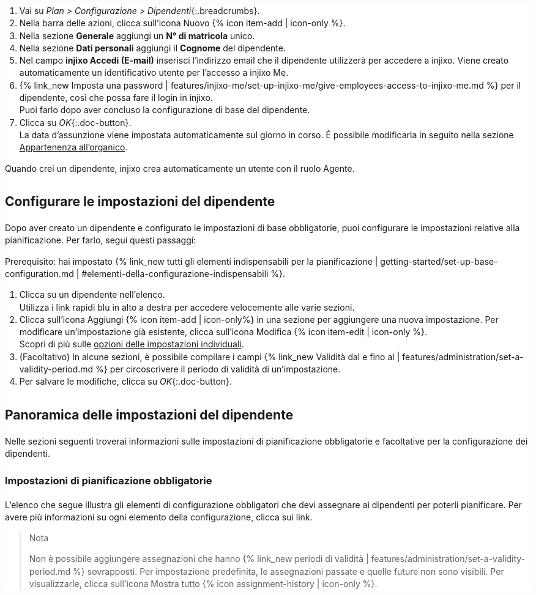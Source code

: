 1. Vai su _Plan > Configurazione > Dipendenti_{:.breadcrumbs}.
2. Nella barra delle azioni, clicca sull’icona Nuovo {% icon item-add | icon-only %}.
3. Nella sezione **Generale** aggiungi un **N° di matricola** unico.
4. Nella sezione **Dati personali** aggiungi il **Cognome** del dipendente.
5. Nel campo **injixo Accedi (E-mail)** inserisci l’indirizzo email che il dipendente utilizzerà per accedere a injixo. Viene creato automaticamente un identificativo utente per l’accesso a injixo Me. 
6. {% link_new Imposta una password | features/injixo-me/set-up-injixo-me/give-employees-access-to-injixo-me.md %} per il dipendente, così che possa fare il login in injixo.<br>Puoi farlo dopo aver concluso la configurazione di base del dipendente.
7. Clicca su _OK_{:.doc-button}.<br>La data d’assunzione viene impostata automaticamente sul giorno in corso. È possibile modificarla in seguito nella sezione [Appartenenza all’organico](#altre-impostazioni).

Quando crei un dipendente, injixo crea automaticamente un utente con il ruolo Agente.



## Configurare le impostazioni del dipendente

Dopo aver creato un dipendente e configurato le impostazioni di base obbligatorie, puoi configurare le impostazioni relative alla pianificazione. Per farlo, segui questi passaggi:

Prerequisito: hai impostato {% link_new tutti gli elementi indispensabili per la pianificazione | getting-started/set-up-base-configuration.md | #elementi-della-configurazione-indispensabili %}.

1. Clicca su un dipendente nell’elenco.<br>
Utilizza i link rapidi blu in alto a destra per accedere velocemente alle varie sezioni.
2. Clicca sull’icona Aggiungi {% icon item-add | icon-only%} in una sezione per aggiungere una nuova impostazione. Per modificare un’impostazione già esistente, clicca sull’icona Modifica {% icon item-edit | icon-only %}.<br>Scopri di più sulle [opzioni delle impostazioni individuali](#panoramica-delle-impostazioni-del-dipendente).
3. (Facoltativo) In alcune sezioni, è possibile compilare i campi {% link_new Validità dal e fino al | features/administration/set-a-validity-period.md %} per circoscrivere il periodo di validità di un’impostazione.
4. Per salvare le modifiche, clicca su _OK_{:.doc-button}.


## Panoramica delle impostazioni del dipendente

Nelle sezioni seguenti troverai informazioni sulle impostazioni di pianificazione obbligatorie e facoltative per la configurazione dei dipendenti.

### Impostazioni di pianificazione obbligatorie

L’elenco che segue illustra gli elementi di configurazione obbligatori che devi assegnare ai dipendenti per poterli pianificare. Per avere più informazioni su ogni elemento della configurazione, clicca sui link.

> Nota
>
> Non è possibile aggiungere assegnazioni che hanno {% link_new periodi di validità | features/administration/set-a-validity-period.md %} sovrapposti.
> Per impostazione predefinita, le assegnazioni passate e quelle future non sono visibili. Per visualizzarle, clicca sull’icona Mostra tutto {% icon assignment-history | icon-only %}.
